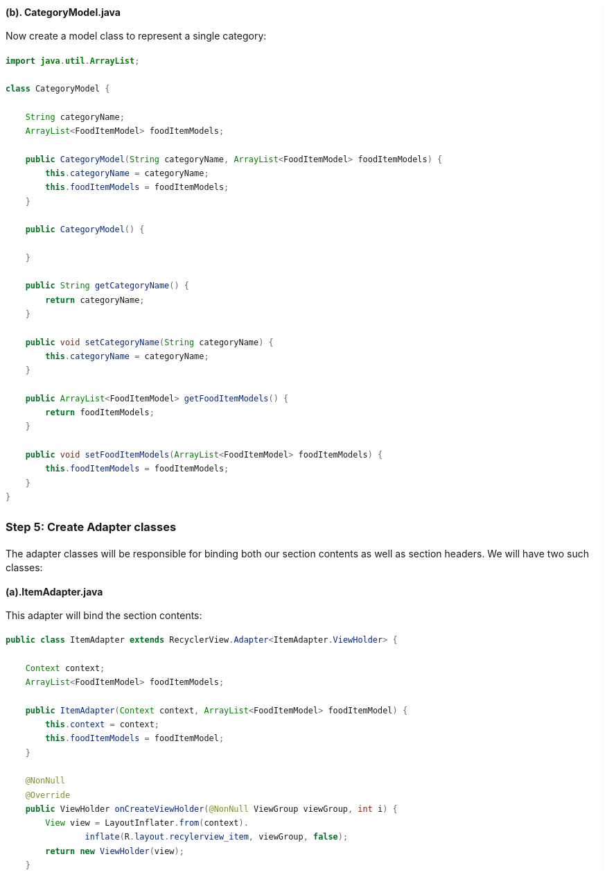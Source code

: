 **(b). CategoryModel.java**

Now create a model class to represent a single category:

```java
import java.util.ArrayList;

class CategoryModel {

    String categoryName;
    ArrayList<FoodItemModel> foodItemModels;

    public CategoryModel(String categoryName, ArrayList<FoodItemModel> foodItemModels) {
        this.categoryName = categoryName;
        this.foodItemModels = foodItemModels;
    }

    public CategoryModel() {

    }

    public String getCategoryName() {
        return categoryName;
    }

    public void setCategoryName(String categoryName) {
        this.categoryName = categoryName;
    }

    public ArrayList<FoodItemModel> getFoodItemModels() {
        return foodItemModels;
    }

    public void setFoodItemModels(ArrayList<FoodItemModel> foodItemModels) {
        this.foodItemModels = foodItemModels;
    }
}
```

### Step 5: Create Adapter classes

The adapter classes will be responsible for binding both our section contents as well as section headers. We will have two such classes:

**(a).ItemAdapter.java**

This adapter will bind the section contents:

```java
public class ItemAdapter extends RecyclerView.Adapter<ItemAdapter.ViewHolder> {

    Context context;
    ArrayList<FoodItemModel> foodItemModels;

    public ItemAdapter(Context context, ArrayList<FoodItemModel> foodItemModel) {
        this.context = context;
        this.foodItemModels = foodItemModel;
    }

    @NonNull
    @Override
    public ViewHolder onCreateViewHolder(@NonNull ViewGroup viewGroup, int i) {
        View view = LayoutInflater.from(context).
                inflate(R.layout.recylerview_item, viewGroup, false);
        return new ViewHolder(view);
    }

```